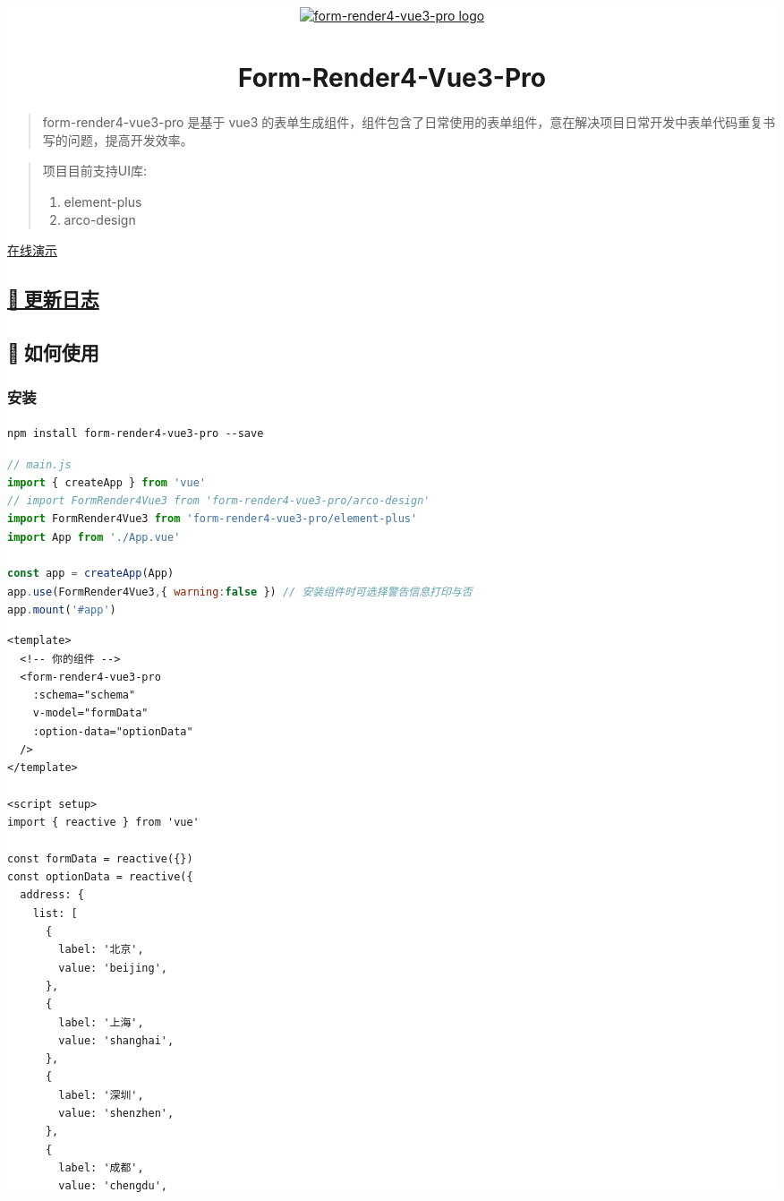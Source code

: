 <p align="center"><a href="https://github.com/lq9958/form-render4-vue3-pro" target="_blank" rel="noopener noreferrer"><img width="150" src="https://s1.ax1x.com/2023/05/06/p9a7EZ9.png" alt="form-render4-vue3-pro logo"></a></p>

<h1 align="center">Form-Render4-Vue3-Pro</h1>

> form-render4-vue3-pro 是基于 vue3 的表单生成组件，组件包含了日常使用的表单组件，意在解决项目日常开发中表单代码重复书写的问题，提高开发效率。

> 项目目前支持UI库: 
>1. element-plus
>2. arco-design

[在线演示](https://lq9958.github.io/)

## [💎 更新日志](./CHANGELOG.MD)

## 🌈 如何使用
### 安装

```
npm install form-render4-vue3-pro --save
```

```javascript
// main.js
import { createApp } from 'vue'
// import FormRender4Vue3 from 'form-render4-vue3-pro/arco-design'
import FormRender4Vue3 from 'form-render4-vue3-pro/element-plus'
import App from './App.vue'

const app = createApp(App)
app.use(FormRender4Vue3,{ warning:false }) // 安装组件时可选择警告信息打印与否 
app.mount('#app')
```

```vue
<template>
  <!-- 你的组件 -->
  <form-render4-vue3-pro
    :schema="schema"
    v-model="formData"
    :option-data="optionData"
  />
</template>

<script setup>
import { reactive } from 'vue'

const formData = reactive({})
const optionData = reactive({
  address: {
    list: [
      {
        label: '北京',
        value: 'beijing',
      },
      {
        label: '上海',
        value: 'shanghai',
      },
      {
        label: '深圳',
        value: 'shenzhen',
      },
      {
        label: '成都',
        value: 'chengdu',
```